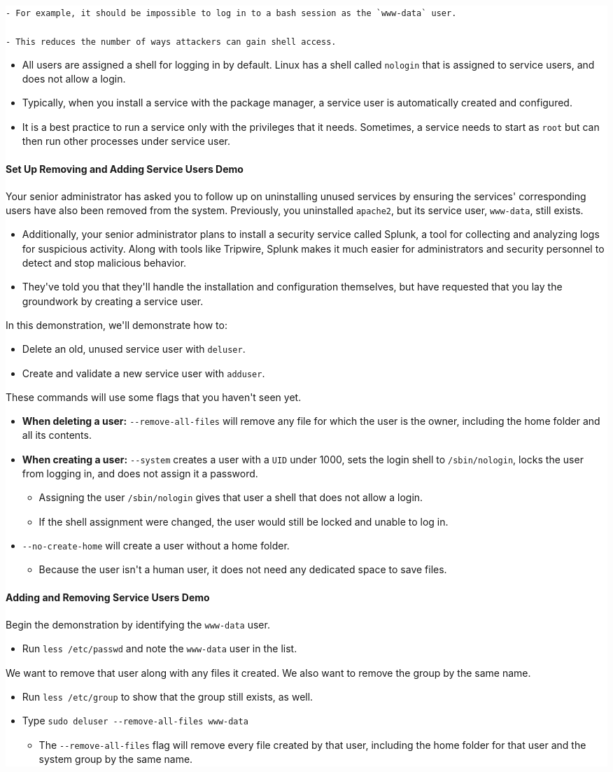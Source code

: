     - For example, it should be impossible to log in to a bash session as the `www-data` user. 

    - This reduces the number of ways attackers can gain shell access.

  - All users are assigned a shell for logging in by default. Linux has a shell called `nologin` that is assigned to service users, and does not allow a login.

- Typically, when you install a service with the package manager, a service user is automatically created and configured.

- It is a best practice to run a service only with the privileges that it needs. Sometimes, a service needs to start as `root` but can then run other processes under service user.

#### Set Up Removing and Adding Service Users Demo

Your senior administrator has asked you to follow up on uninstalling unused services by ensuring the services' corresponding users have also been removed from the system. Previously, you uninstalled `apache2`, but its service user, `www-data`, still exists.

- Additionally, your senior administrator plans to install a security service called Splunk, a tool for collecting and analyzing logs for suspicious activity. Along with tools like Tripwire, Splunk makes it much easier for administrators and security personnel to detect and stop malicious behavior.

- They've told you that they'll handle the installation and configuration themselves, but have requested that you lay the groundwork by creating a service user.

In this demonstration, we'll demonstrate how to:

- Delete an old, unused service user with `deluser`.

- Create and validate a new service user with `adduser`.

These commands will use some flags that you haven't seen yet.

- **When deleting a user:** `--remove-all-files` will remove any file for which the user is the owner, including the home folder and all its contents.

- **When creating a user:** `--system` creates a user with a `UID` under 1000, sets the login shell to `/sbin/nologin`, locks the user from logging in, and does not assign it a password.

  - Assigning the user `/sbin/nologin` gives that user a shell that does not allow a login.

  - If the shell assignment were changed, the user would still be locked and unable to log in.

- `--no-create-home` will create a user without a home folder.

  - Because the user isn't a human user, it does not need any dedicated space to save files.

#### Adding and Removing Service Users Demo

Begin the demonstration by identifying the `www-data` user.

- Run `less /etc/passwd` and note the `www-data` user in the list.

We want to remove that user along with any files it created. We also want to remove the group by the same name.

- Run `less /etc/group` to show that the group still exists,  as well.

- Type `sudo deluser --remove-all-files www-data`

  - The `--remove-all-files` flag will remove every file created by that user, including the home folder for that user and the system group by the same name.
